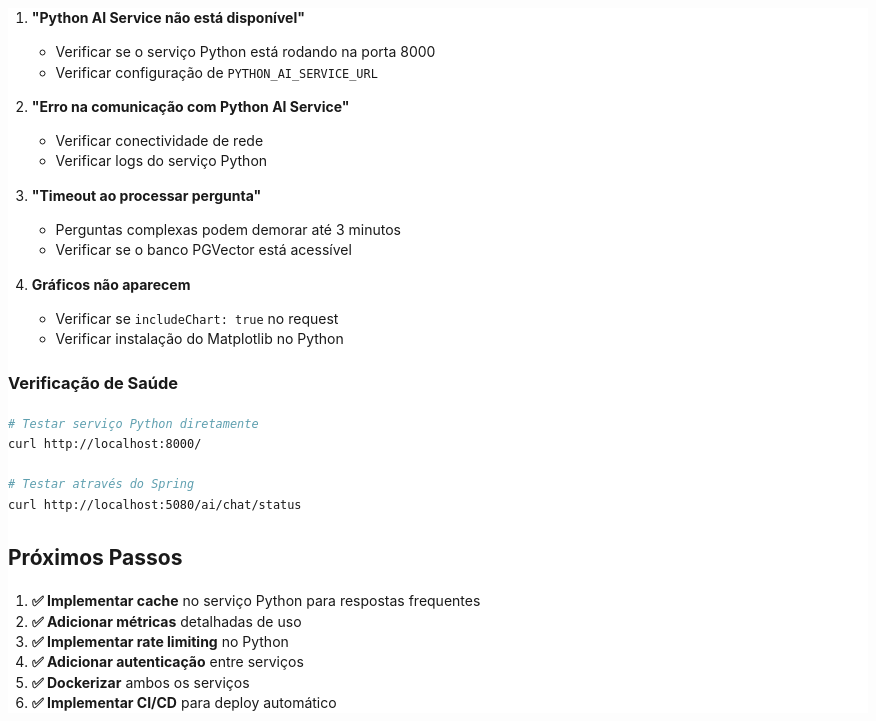 1. **"Python AI Service não está disponível"**
   - Verificar se o serviço Python está rodando na porta 8000
   - Verificar configuração de `PYTHON_AI_SERVICE_URL`

2. **"Erro na comunicação com Python AI Service"**
   - Verificar conectividade de rede
   - Verificar logs do serviço Python

3. **"Timeout ao processar pergunta"**
   - Perguntas complexas podem demorar até 3 minutos
   - Verificar se o banco PGVector está acessível

4. **Gráficos não aparecem**
   - Verificar se `includeChart: true` no request
   - Verificar instalação do Matplotlib no Python

### Verificação de Saúde
```bash
# Testar serviço Python diretamente
curl http://localhost:8000/

# Testar através do Spring
curl http://localhost:5080/ai/chat/status
```

## Próximos Passos

1. **✅ Implementar cache** no serviço Python para respostas frequentes
2. **✅ Adicionar métricas** detalhadas de uso
3. **✅ Implementar rate limiting** no Python
4. **✅ Adicionar autenticação** entre serviços
5. **✅ Dockerizar** ambos os serviços
6. **✅ Implementar CI/CD** para deploy automático 